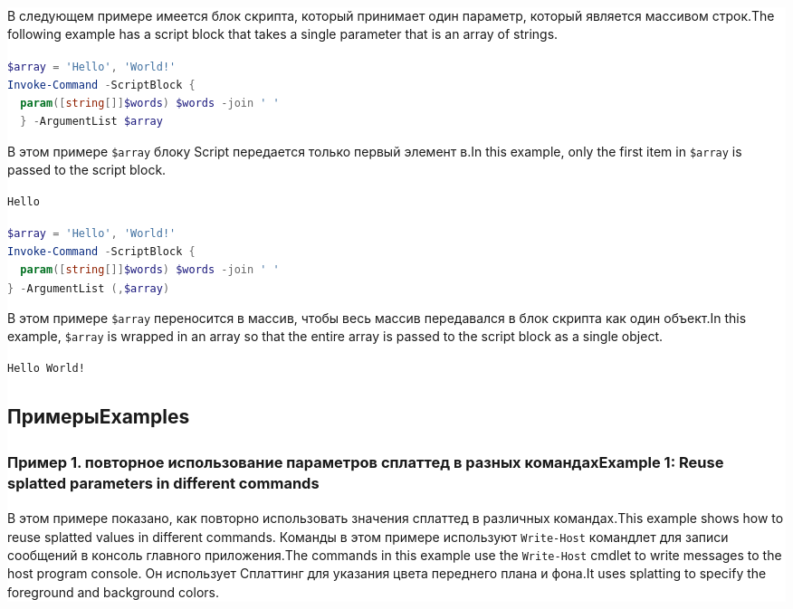 <span data-ttu-id="22d91-152">В следующем примере имеется блок скрипта, который принимает один параметр, который является массивом строк.</span><span class="sxs-lookup"><span data-stu-id="22d91-152">The following example has a script block that takes a single parameter that is an array of strings.</span></span>

```powershell
$array = 'Hello', 'World!'
Invoke-Command -ScriptBlock {
  param([string[]]$words) $words -join ' '
  } -ArgumentList $array
```

<span data-ttu-id="22d91-153">В этом примере `$array` блоку Script передается только первый элемент в.</span><span class="sxs-lookup"><span data-stu-id="22d91-153">In this example, only the first item in `$array` is passed to the script block.</span></span>

```Output
Hello
```

```powershell
$array = 'Hello', 'World!'
Invoke-Command -ScriptBlock {
  param([string[]]$words) $words -join ' '
} -ArgumentList (,$array)
```

<span data-ttu-id="22d91-154">В этом примере `$array` переносится в массив, чтобы весь массив передавался в блок скрипта как один объект.</span><span class="sxs-lookup"><span data-stu-id="22d91-154">In this example, `$array` is wrapped in an array so that the entire array is passed to the script block as a single object.</span></span>

```Output
Hello World!
```

## <a name="examples"></a><span data-ttu-id="22d91-155">Примеры</span><span class="sxs-lookup"><span data-stu-id="22d91-155">Examples</span></span>

### <a name="example-1-reuse-splatted-parameters-in-different-commands"></a><span data-ttu-id="22d91-156">Пример 1. повторное использование параметров сплаттед в разных командах</span><span class="sxs-lookup"><span data-stu-id="22d91-156">Example 1: Reuse splatted parameters in different commands</span></span>

<span data-ttu-id="22d91-157">В этом примере показано, как повторно использовать значения сплаттед в различных командах.</span><span class="sxs-lookup"><span data-stu-id="22d91-157">This example shows how to reuse splatted values in different commands.</span></span> <span data-ttu-id="22d91-158">Команды в этом примере используют `Write-Host` командлет для записи сообщений в консоль главного приложения.</span><span class="sxs-lookup"><span data-stu-id="22d91-158">The commands in this example use the `Write-Host` cmdlet to write messages to the host program console.</span></span> <span data-ttu-id="22d91-159">Он использует Сплаттинг для указания цвета переднего плана и фона.</span><span class="sxs-lookup"><span data-stu-id="22d91-159">It uses splatting to specify the foreground and background colors.</span></span>

